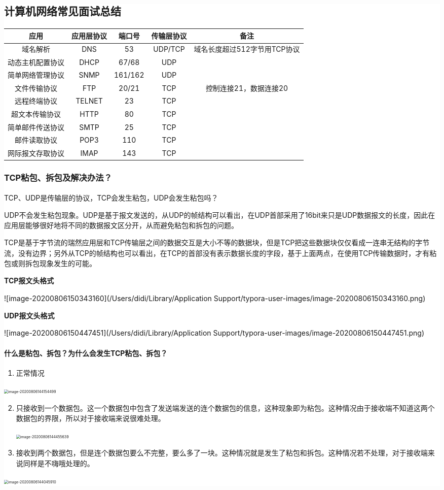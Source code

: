 ## 计算机网络常见面试总结

|       应用       | 应用层协议 | 端口号  | 传输层协议 |             备注             |
| :--------------: | :--------: | :-----: | :--------: | :--------------------------: |
|     域名解析     |    DNS     |   53    |  UDP/TCP   | 域名长度超过512字节用TCP协议 |
| 动态主机配置协议 |    DHCP    |  67/68  |    UDP     |                              |
| 简单网络管理协议 |    SNMP    | 161/162 |    UDP     |                              |
|   文件传输协议   |    FTP     |  20/21  |    TCP     |    控制连接21，数据连接20    |
|   远程终端协议   |   TELNET   |   23    |    TCP     |                              |
|  超文本传输协议  |    HTTP    |   80    |    TCP     |                              |
| 简单邮件传送协议 |    SMTP    |   25    |    TCP     |                              |
|   邮件读取协议   |    POP3    |   110   |    TCP     |                              |
| 网际报文存取协议 |    IMAP    |   143   |    TCP     |                              |



### TCP粘包、拆包及解决办法？

TCP、UDP是传输层的协议，TCP会发生粘包，UDP会发生粘包吗？

UDP不会发生粘包现象。UDP是基于报文发送的，从UDP的帧结构可以看出，在UDP首部采用了16bit来只是UDP数据报文的长度，因此在应用层能够很好地将不同的数据报文区分开，从而避免粘包和拆包的问题。

TCP是基于字节流的瑞然应用层和TCP传输层之间的数据交互是大小不等的数据块，但是TCP把这些数据块仅仅看成一连串无结构的字节流，没有边界；另外从TCP的帧结构也可以看出，在TCP的首部没有表示数据长度的字段，基于上面两点，在使用TCP传输数据时，才有粘包或则拆包现象发生的可能。

**TCP报文头格式**

![image-20200806150343160](/Users/didi/Library/Application Support/typora-user-images/image-20200806150343160.png)

**UDP报文头格式**

![image-20200806150447451](/Users/didi/Library/Application Support/typora-user-images/image-20200806150447451.png)



#### 什么是粘包、拆包？为什么会发生TCP粘包、拆包？

1. 正常情况

<img src="/Users/didi/Library/Application Support/typora-user-images/image-20200806144154499.png" alt="image-20200806144154499" style="zoom:50%;" />

2. 只接收到一个数据包。这一个数据包中包含了发送端发送的连个数据包的信息，这种现象即为粘包。这种情况由于接收端不知道这两个数据包的界限，所以对于接收端来说很难处理。

    <img src="/Users/didi/Library/Application Support/typora-user-images/image-20200806144455639.png" alt="image-20200806144455639" style="zoom:50%;" />

3. 接收到两个数据包，但是连个数据包要么不完整，要么多了一块。这种情况就是发生了粘包和拆包。这种情况若不处理，对于接收端来说同样是不嗨哦处理的。

<img src="/Users/didi/Library/Application Support/typora-user-images/image-20200806144045910.png" alt="image-20200806144045910" style="zoom:50%;" />

